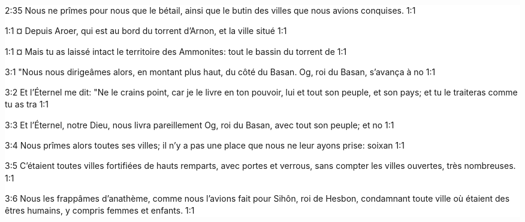 <span class="marginnote nb" label="2:35" name="2:35">2:35</span><span style="display:none">¤2:35¤</span>
 Nous ne prîmes pour nous que le bétail, ainsi que le butin des villes que nous avions conquises.
<span class="marginnote nb" label="1:1" name="1:1">1:1</span><span style="display:none">¤1:1¤</span>

<span class="marginnote nb" label="1:1" name="1:1">1:1</span><span style="display:none">¤1:1¤</span>
¤ Depuis Aroer, qui est au bord du torrent d’Arnon, et la ville situé
<span class="marginnote nb" label="1:1" name="1:1">1:1</span><span style="display:none">¤1:1¤</span>

<span class="marginnote nb" label="1:1" name="1:1">1:1</span><span style="display:none">¤1:1¤</span>
¤ Mais tu as laissé intact le territoire des Ammonites: tout le bassin du torrent de 
<span class="marginnote nb" label="1:1" name="1:1">1:1</span><span style="display:none">¤1:1¤</span>

<span class="marginnote nb" label="3:1" name="3:1">3:1</span><span style="display:none">¤3:1¤</span>
 "Nous nous dirigeâmes alors, en montant plus haut, du côté du Basan. Og, roi du Basan, s’avança à no
<span class="marginnote nb" label="1:1" name="1:1">1:1</span><span style="display:none">¤1:1¤</span>

<span class="marginnote nb" label="3:2" name="3:2">3:2</span><span style="display:none">¤3:2¤</span>
 Et l’Éternel me dit: "Ne le crains point, car je le livre en ton pouvoir, lui et tout son peuple, et son pays; et tu le traiteras comme tu as tra
<span class="marginnote nb" label="1:1" name="1:1">1:1</span><span style="display:none">¤1:1¤</span>

<span class="marginnote nb" label="3:3" name="3:3">3:3</span><span style="display:none">¤3:3¤</span>
Et l’Éternel, notre Dieu, nous livra pareillement Og, roi du Basan, avec tout son peuple; et no
<span class="marginnote nb" label="1:1" name="1:1">1:1</span><span style="display:none">¤1:1¤</span>

<span class="marginnote nb" label="3:4" name="3:4">3:4</span><span style="display:none">¤3:4¤</span>
Nous prîmes alors toutes ses villes; il n’y a pas une place que nous ne leur ayons prise: soixan
<span class="marginnote nb" label="1:1" name="1:1">1:1</span><span style="display:none">¤1:1¤</span>

<span class="marginnote nb" label="3:5" name="3:5">3:5</span><span style="display:none">¤3:5¤</span>
C’étaient toutes villes fortifiées de hauts remparts, avec portes et verrous, sans compter les villes ouvertes, très nombreuses.
<span class="marginnote nb" label="1:1" name="1:1">1:1</span><span style="display:none">¤1:1¤</span>

<span class="marginnote nb" label="3:6" name="3:6">3:6</span><span style="display:none">¤3:6¤</span>
Nous les frappâmes d’anathème, comme nous l’avions fait pour Sihôn, roi de Hesbon, condamnant toute ville où étaient des êtres humains, y compris femmes et enfants.
<span class="marginnote nb" label="1:1" name="1:1">1:1</span><span style="display:none">¤1:1¤</span>
